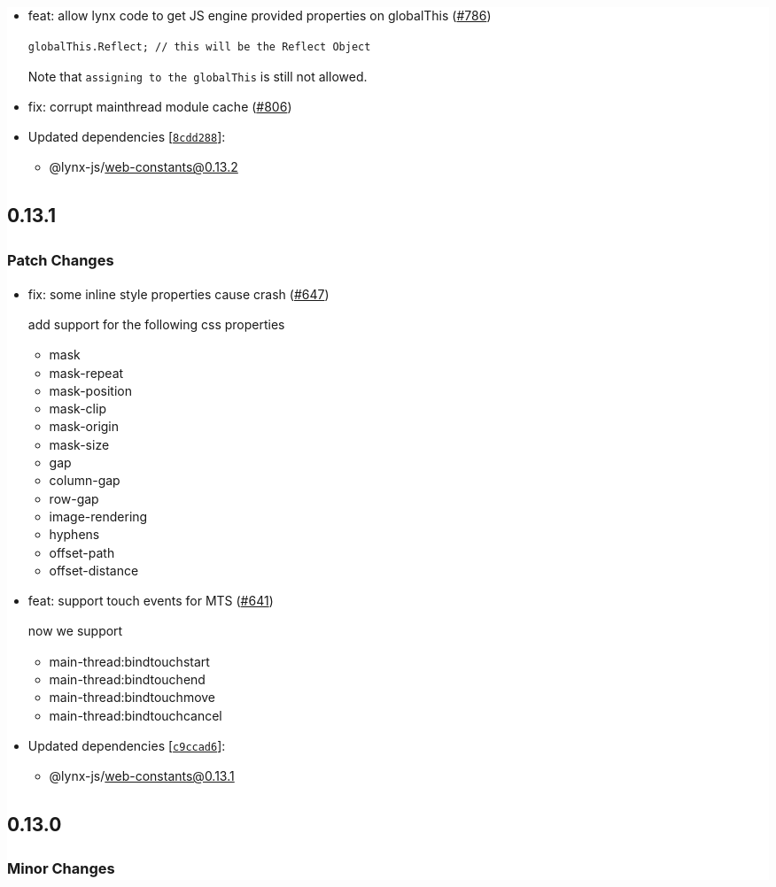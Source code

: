 - feat: allow lynx code to get JS engine provided properties on globalThis ([#786](https://github.com/lynx-family/lynx-stack/pull/786))

  ```
  globalThis.Reflect; // this will be the Reflect Object
  ```

  Note that `assigning to the globalThis` is still not allowed.

- fix: corrupt mainthread module cache ([#806](https://github.com/lynx-family/lynx-stack/pull/806))

- Updated dependencies [[`8cdd288`](https://github.com/lynx-family/lynx-stack/commit/8cdd28884288b9456aee3a919d6edbf72da1c67b)]:
  - @lynx-js/web-constants@0.13.2

## 0.13.1

### Patch Changes

- fix: some inline style properties cause crash ([#647](https://github.com/lynx-family/lynx-stack/pull/647))

  add support for the following css properties

  - mask
  - mask-repeat
  - mask-position
  - mask-clip
  - mask-origin
  - mask-size
  - gap
  - column-gap
  - row-gap
  - image-rendering
  - hyphens
  - offset-path
  - offset-distance

- feat: support touch events for MTS ([#641](https://github.com/lynx-family/lynx-stack/pull/641))

  now we support

  - main-thread:bindtouchstart
  - main-thread:bindtouchend
  - main-thread:bindtouchmove
  - main-thread:bindtouchcancel

- Updated dependencies [[`c9ccad6`](https://github.com/lynx-family/lynx-stack/commit/c9ccad6b574c98121149d3e9d4a9a7e97af63d91)]:
  - @lynx-js/web-constants@0.13.1

## 0.13.0

### Minor Changes
